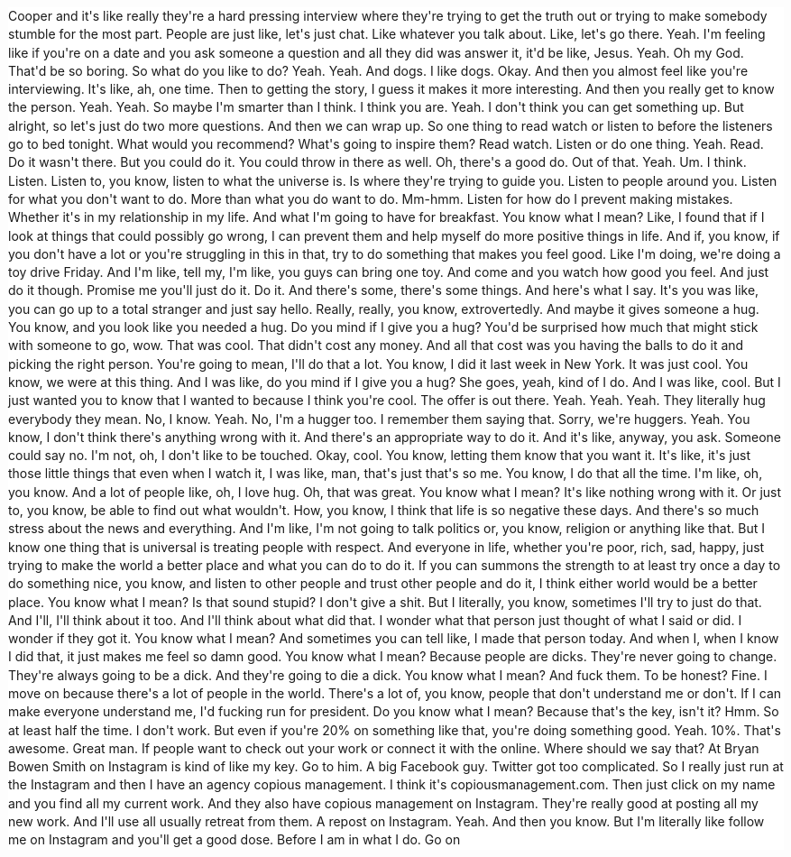 Cooper and it's like really they're a hard pressing interview where they're trying to get the truth out or trying to make somebody stumble for the most part. People are just like, let's just chat. Like whatever you talk about. Like, let's go there. Yeah. I'm feeling like if you're on a date and you ask someone a question and all they did was answer it, it'd be like, Jesus. Yeah. Oh my God. That'd be so boring. So what do you like to do? Yeah. Yeah. And dogs. I like dogs. Okay. And then you almost feel like you're interviewing. It's like, ah, one time. Then to getting the story, I guess it makes it more interesting. And then you really get to know the person. Yeah. Yeah. So maybe I'm smarter than I think. I think you are. Yeah. I don't think you can get something up. But alright, so let's just do two more questions. And then we can wrap up. So one thing to read watch or listen to before the listeners go to bed tonight. What would you recommend? What's going to inspire them? Read watch. Listen or do one thing. Yeah. Read. Do it wasn't there. But you could do it. You could throw in there as well. Oh, there's a good do. Out of that. Yeah. Um. I think. Listen. Listen to, you know, listen to what the universe is. Is where they're trying to guide you. Listen to people around you. Listen for what you don't want to do. More than what you do want to do. Mm-hmm. Listen for how do I prevent making mistakes. Whether it's in my relationship in my life. And what I'm going to have for breakfast. You know what I mean? Like, I found that if I look at things that could possibly go wrong, I can prevent them and help myself do more positive things in life. And if, you know, if you don't have a lot or you're struggling in this in that, try to do something that makes you feel good. Like I'm doing, we're doing a toy drive Friday. And I'm like, tell my, I'm like, you guys can bring one toy. And come and you watch how good you feel. And just do it though. Promise me you'll just do it. Do it. And there's some, there's some things. And here's what I say. It's you was like, you can go up to a total stranger and just say hello. Really, really, you know, extrovertedly. And maybe it gives someone a hug. You know, and you look like you needed a hug. Do you mind if I give you a hug? You'd be surprised how much that might stick with someone to go, wow. That was cool. That didn't cost any money. And all that cost was you having the balls to do it and picking the right person. You're going to mean, I'll do that a lot. You know, I did it last week in New York. It was just cool. You know, we were at this thing. And I was like, do you mind if I give you a hug? She goes, yeah, kind of I do. And I was like, cool. But I just wanted you to know that I wanted to because I think you're cool. The offer is out there. Yeah. Yeah. Yeah. They literally hug everybody they mean. No, I know. Yeah. No, I'm a hugger too. I remember them saying that. Sorry, we're huggers. Yeah. You know, I don't think there's anything wrong with it. And there's an appropriate way to do it. And it's like, anyway, you ask. Someone could say no. I'm not, oh, I don't like to be touched. Okay, cool. You know, letting them know that you want it. It's like, it's just those little things that even when I watch it, I was like, man, that's just that's so me. You know, I do that all the time. I'm like, oh, you know. And a lot of people like, oh, I love hug. Oh, that was great. You know what I mean? It's like nothing wrong with it. Or just to, you know, be able to find out what wouldn't. How, you know, I think that life is so negative these days. And there's so much stress about the news and everything. And I'm like, I'm not going to talk politics or, you know, religion or anything like that. But I know one thing that is universal is treating people with respect. And everyone in life, whether you're poor, rich, sad, happy, just trying to make the world a better place and what you can do to do it. If you can summons the strength to at least try once a day to do something nice, you know, and listen to other people and trust other people and do it, I think either world would be a better place. You know what I mean? Is that sound stupid? I don't give a shit. But I literally, you know, sometimes I'll try to just do that. And I'll, I'll think about it too. And I'll think about what did that. I wonder what that person just thought of what I said or did. I wonder if they got it. You know what I mean? And sometimes you can tell like, I made that person today. And when I, when I know I did that, it just makes me feel so damn good. You know what I mean? Because people are dicks. They're never going to change. They're always going to be a dick. And they're going to die a dick. You know what I mean? And fuck them. To be honest? Fine. I move on because there's a lot of people in the world. There's a lot of, you know, people that don't understand me or don't. If I can make everyone understand me, I'd fucking run for president. Do you know what I mean? Because that's the key, isn't it? Hmm. So at least half the time. I don't work. But even if you're 20% on something like that, you're doing something good. Yeah. 10%. That's awesome. Great man. If people want to check out your work or connect it with the online. Where should we say that? At Bryan Bowen Smith on Instagram is kind of like my key. Go to him. A big Facebook guy. Twitter got too complicated. So I really just run at the Instagram and then I have an agency copious management. I think it's copiousmanagement.com. Then just click on my name and you find all my current work. And they also have copious management on Instagram. They're really good at posting all my new work. And I'll use all usually retreat from them. A repost on Instagram. Yeah. And then you know. But I'm literally like follow me on Instagram and you'll get a good dose. Before I am in what I do. Go on